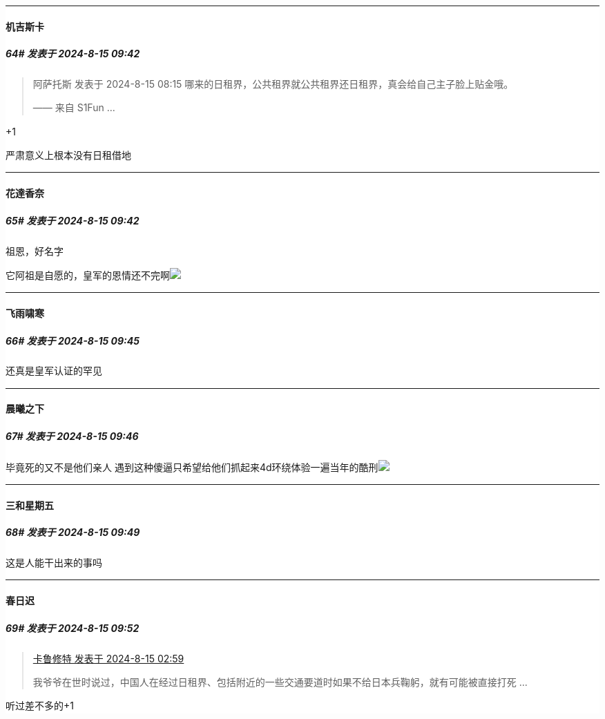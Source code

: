 
*****

####  机吉斯卡  
##### 64#       发表于 2024-8-15 09:42

<blockquote>阿萨托斯 发表于 2024-8-15 08:15
哪来的日租界，公共租界就公共租界还日租界，真会给自己主子脸上贴金哦。

—— 来自 S1Fun ...</blockquote>
+1

严肃意义上根本没有日租借地

*****

####  花達香奈  
##### 65#       发表于 2024-8-15 09:42

祖恩，好名字

它阿祖是自愿的，皇军的恩情还不完啊<img src="https://static.saraba1st.com/image/smiley/face2017/067.png" referrerpolicy="no-referrer">


*****

####  飞雨啸寒  
##### 66#       发表于 2024-8-15 09:45

还真是皇军认证的罕见

*****

####  晨曦之下  
##### 67#       发表于 2024-8-15 09:46

毕竟死的又不是他们亲人 遇到这种傻逼只希望给他们抓起来4d环绕体验一遍当年的酷刑<img src="https://static.saraba1st.com/image/smiley/face2017/163.png" referrerpolicy="no-referrer">


*****

####  三和星期五  
##### 68#       发表于 2024-8-15 09:49

这是人能干出来的事吗


*****

####  春日迟  
##### 69#       发表于 2024-8-15 09:52

<blockquote><a href="httphttps://bbs.saraba1st.com/2b/forum.php?mod=redirect&amp;goto=findpost&amp;pid=65897076&amp;ptid=2195146" target="_blank">卡鲁修特 发表于 2024-8-15 02:59</a>

我爷爷在世时说过，中国人在经过日租界、包括附近的一些交通要道时如果不给日本兵鞠躬，就有可能被直接打死 ...</blockquote>
听过差不多的+1 
